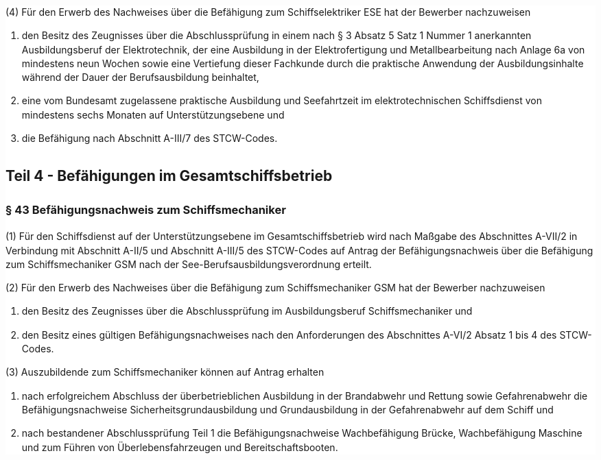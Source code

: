 (4) Für den Erwerb des Nachweises über die Befähigung zum
Schiffselektriker ESE hat der Bewerber nachzuweisen

1.  den Besitz des Zeugnisses über die Abschlussprüfung in einem nach § 3
    Absatz 5 Satz 1 Nummer 1 anerkannten Ausbildungsberuf der
    Elektrotechnik, der eine Ausbildung in der Elektrofertigung und
    Metallbearbeitung nach Anlage 6a von mindestens neun Wochen sowie eine
    Vertiefung dieser Fachkunde durch die praktische Anwendung der
    Ausbildungsinhalte während der Dauer der Berufsausbildung beinhaltet,


2.  eine vom Bundesamt zugelassene praktische Ausbildung und Seefahrtzeit
    im elektrotechnischen Schiffsdienst von mindestens sechs Monaten auf
    Unterstützungsebene und


3.  die Befähigung nach Abschnitt A-III/7 des STCW-Codes.





## Teil 4 - Befähigungen im Gesamtschiffsbetrieb


### § 43 Befähigungsnachweis zum Schiffsmechaniker

(1) Für den Schiffsdienst auf der Unterstützungsebene im
Gesamtschiffsbetrieb wird nach Maßgabe des Abschnittes A-VII/2 in
Verbindung mit Abschnitt A-II/5 und Abschnitt A-III/5 des STCW-Codes
auf Antrag der Befähigungsnachweis über die Befähigung zum
Schiffsmechaniker GSM nach der See-Berufsausbildungsverordnung
erteilt.

(2) Für den Erwerb des Nachweises über die Befähigung zum
Schiffsmechaniker GSM hat der Bewerber nachzuweisen

1.  den Besitz des Zeugnisses über die Abschlussprüfung im
    Ausbildungsberuf Schiffsmechaniker und


2.  den Besitz eines gültigen Befähigungsnachweises nach den Anforderungen
    des Abschnittes A-VI/2 Absatz 1 bis 4 des STCW-Codes.




(3) Auszubildende zum Schiffsmechaniker können auf Antrag erhalten

1.  nach erfolgreichem Abschluss der überbetrieblichen Ausbildung in der
    Brandabwehr und Rettung sowie Gefahrenabwehr die Befähigungsnachweise
    Sicherheitsgrundausbildung und Grundausbildung in der Gefahrenabwehr
    auf dem Schiff und


2.  nach bestandener Abschlussprüfung Teil 1 die Befähigungsnachweise
    Wachbefähigung Brücke, Wachbefähigung Maschine und zum Führen von
    Überlebensfahrzeugen und Bereitschaftsbooten.


